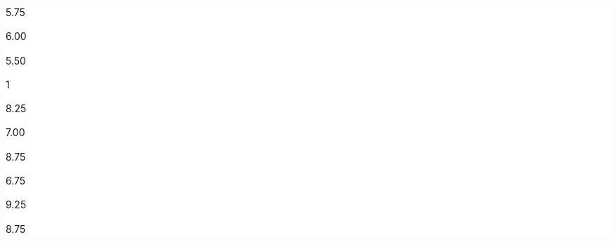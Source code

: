 <td style="text-align:right;">

5.75

</td>

<td style="text-align:right;">

6.00

</td>

<td style="text-align:right;">

5.50

</td>

<td style="text-align:right;">

1

</td>

<td style="text-align:right;">

8.25

</td>

<td style="text-align:right;">

7.00

</td>

<td style="text-align:right;">

8.75

</td>

<td style="text-align:right;">

6.75

</td>

<td style="text-align:right;">

9.25

</td>

<td style="text-align:right;">

8.75

</td>

</tr>

</tbody>

</table>
